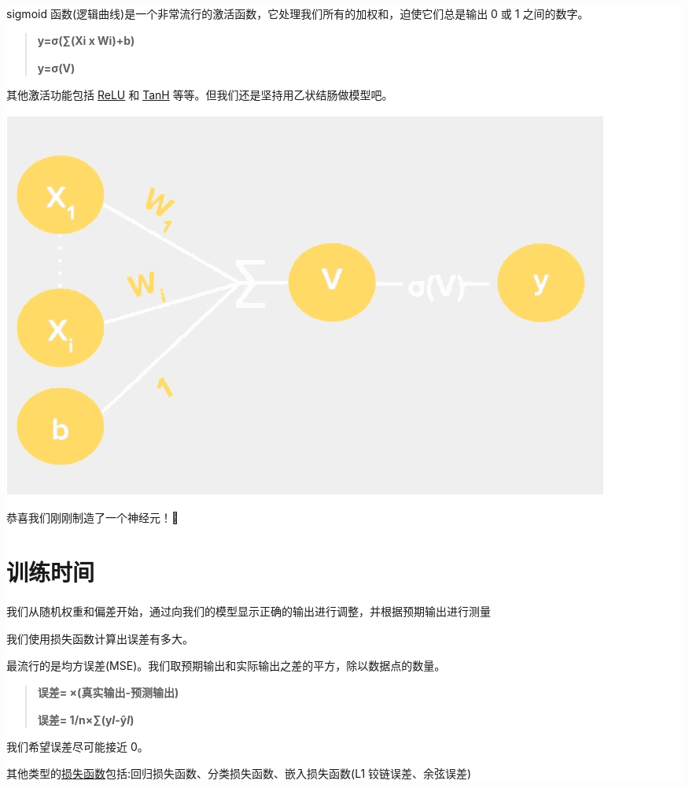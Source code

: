 sigmoid 函数(逻辑曲线)是一个非常流行的激活函数，它处理我们所有的加权和，迫使它们总是输出 0 或 1 之间的数字。

> **y=σ(∑(Xi x Wi)+b)**
> 
> **y=σ(V)**

其他激活功能包括 [ReLU](https://machinelearningmastery.com/rectified-linear-activation-function-for-deep-learning-neural-networks/) 和 [TanH](https://medium.com/the-theory-of-everything/understanding-activation-functions-in-neural-networks-9491262884e0) 等等。但我们还是坚持用乙状结肠做模型吧。

![](img/87500bab25287818232e5b8cd5c29381.png)

恭喜我们刚刚制造了一个神经元！🥳

# 训练时间

我们从随机权重和偏差开始，通过向我们的模型显示正确的输出进行调整，并根据预期输出进行测量

我们使用损失函数计算出误差有多大。

最流行的是均方误差(MSE)。我们取预期输出和实际输出之差的平方，除以数据点的数量。

> **误差= ×(真实输出-预测输出)**
> 
> **误差= 1/n×∑(y*I*-ŷ*I*)**

我们希望误差尽可能接近 0。

其他类型的[损失函数](https://ml-cheatsheet.readthedocs.io/en/latest/loss_functions.html#cross-entropy)包括:回归损失函数、分类损失函数、嵌入损失函数(L1 铰链误差、余弦误差)
